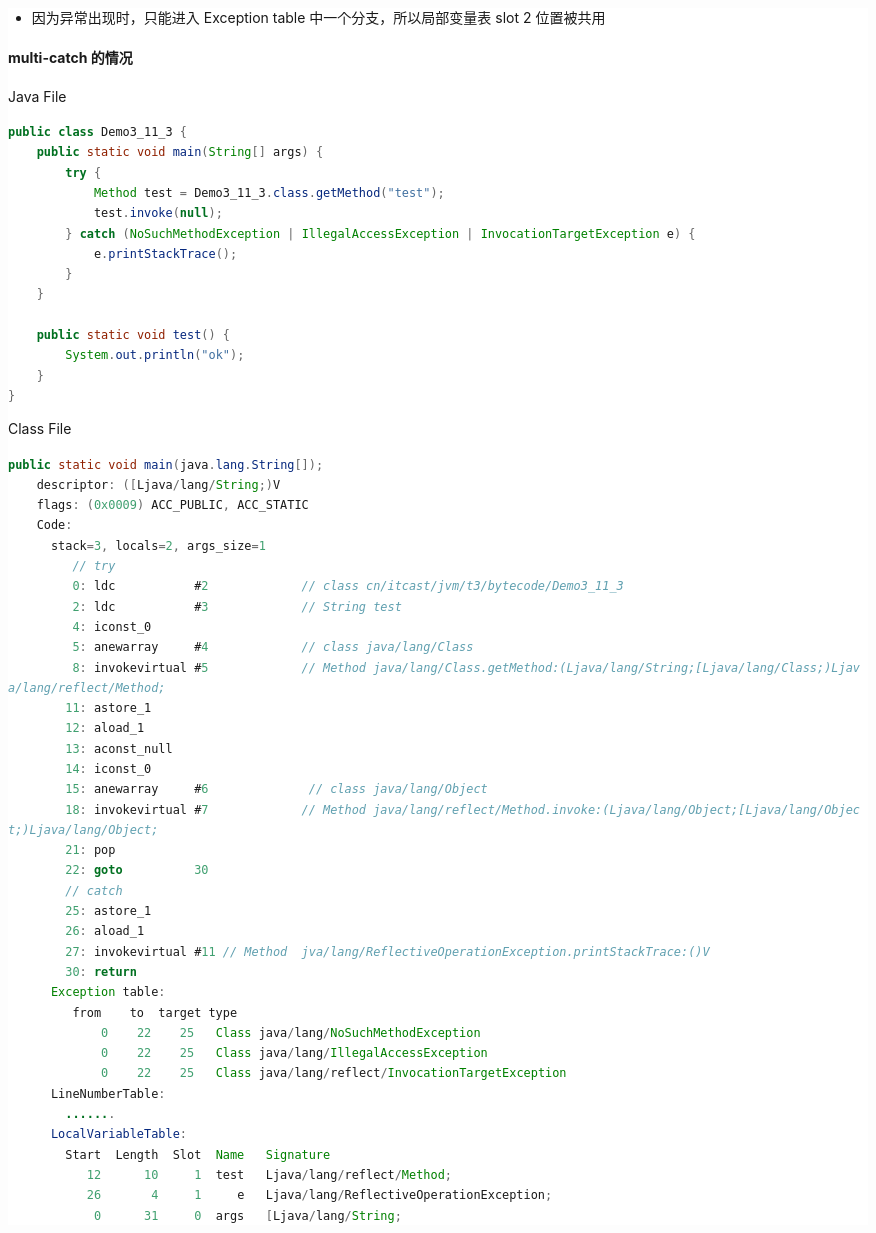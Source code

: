 * 因为异常出现时，只能进入 Exception table 中一个分支，所以局部变量表 slot 2 位置被共用



#### multi-catch 的情况

Java File

```java
public class Demo3_11_3 {
    public static void main(String[] args) {
        try {
            Method test = Demo3_11_3.class.getMethod("test");
            test.invoke(null);
        } catch (NoSuchMethodException | IllegalAccessException | InvocationTargetException e) {
            e.printStackTrace();
        }
    }

    public static void test() {
        System.out.println("ok");
    }
}
```

Class File

```java
public static void main(java.lang.String[]);
    descriptor: ([Ljava/lang/String;)V
    flags: (0x0009) ACC_PUBLIC, ACC_STATIC
    Code:
      stack=3, locals=2, args_size=1
      	 // try
         0: ldc           #2             // class cn/itcast/jvm/t3/bytecode/Demo3_11_3
         2: ldc           #3             // String test
         4: iconst_0
         5: anewarray     #4             // class java/lang/Class
         8: invokevirtual #5             // Method java/lang/Class.getMethod:(Ljava/lang/String;[Ljava/lang/Class;)Ljava/lang/reflect/Method;
        11: astore_1
        12: aload_1
        13: aconst_null
        14: iconst_0
        15: anewarray     #6              // class java/lang/Object
        18: invokevirtual #7   			 // Method java/lang/reflect/Method.invoke:(Ljava/lang/Object;[Ljava/lang/Object;)Ljava/lang/Object;
        21: pop
        22: goto          30
        // catch
        25: astore_1
        26: aload_1
        27: invokevirtual #11 // Method  jva/lang/ReflectiveOperationException.printStackTrace:()V
        30: return
      Exception table:
         from    to  target type
             0    22    25   Class java/lang/NoSuchMethodException
             0    22    25   Class java/lang/IllegalAccessException
             0    22    25   Class java/lang/reflect/InvocationTargetException
      LineNumberTable:
        .......
      LocalVariableTable:
        Start  Length  Slot  Name   Signature
           12      10     1  test   Ljava/lang/reflect/Method;
           26       4     1     e   Ljava/lang/ReflectiveOperationException;
            0      31     0  args   [Ljava/lang/String;
```
